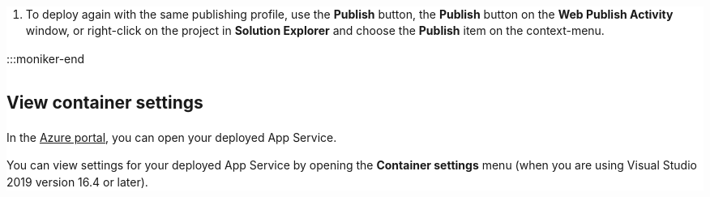 1. To deploy again with the same publishing profile, use the **Publish** button, the **Publish** button on the **Web Publish Activity** window, or right-click on the project in **Solution Explorer** and choose the **Publish** item on the context-menu.

:::moniker-end

## View container settings

In the [Azure portal](https://portal.azure.com), you can open your deployed App Service.

You can view settings for your deployed App Service by opening the **Container settings** menu (when you are using Visual Studio 2019 version 16.4 or later).
